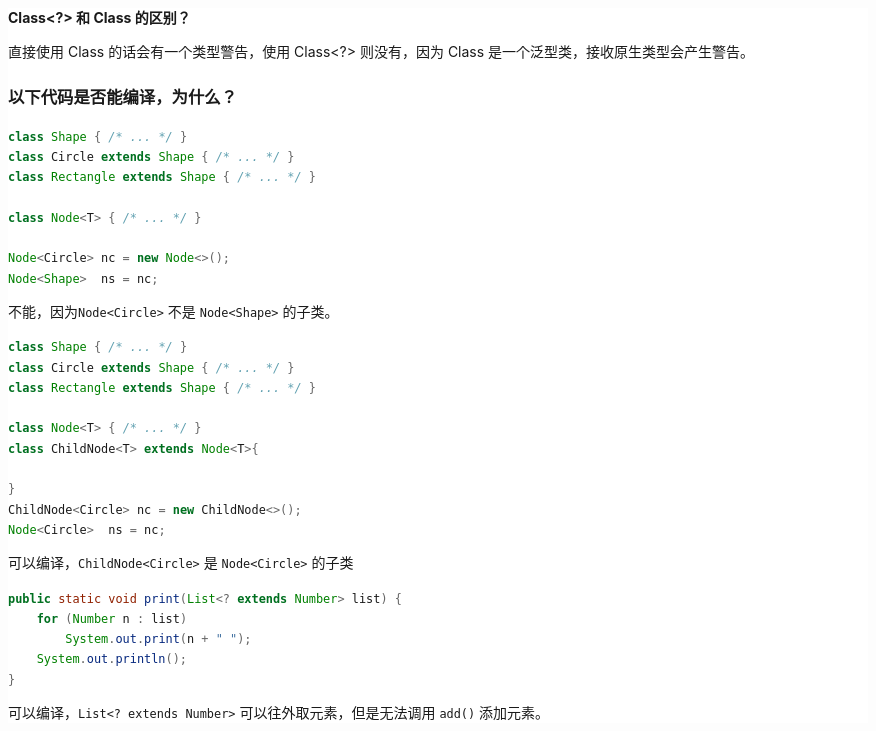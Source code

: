 **Class<?> 和 Class 的区别？**

直接使用 Class 的话会有一个类型警告，使用 Class<?> 则没有，因为 Class 是一个泛型类，接收原生类型会产生警告。

### 以下代码是否能编译，为什么？

```java
class Shape { /* ... */ }
class Circle extends Shape { /* ... */ }
class Rectangle extends Shape { /* ... */ }

class Node<T> { /* ... */ }

Node<Circle> nc = new Node<>();
Node<Shape>  ns = nc;
```

不能，因为`Node<Circle>` 不是 `Node<Shape>` 的子类。

```java
class Shape { /* ... */ }
class Circle extends Shape { /* ... */ }
class Rectangle extends Shape { /* ... */ }

class Node<T> { /* ... */ }
class ChildNode<T> extends Node<T>{

}
ChildNode<Circle> nc = new ChildNode<>();
Node<Circle>  ns = nc;
```
可以编译，`ChildNode<Circle>` 是 `Node<Circle>` 的子类

```java
public static void print(List<? extends Number> list) {
    for (Number n : list)
        System.out.print(n + " ");
    System.out.println();
}
```

可以编译，`List<? extends Number>` 可以往外取元素，但是无法调用 `add()` 添加元素。
